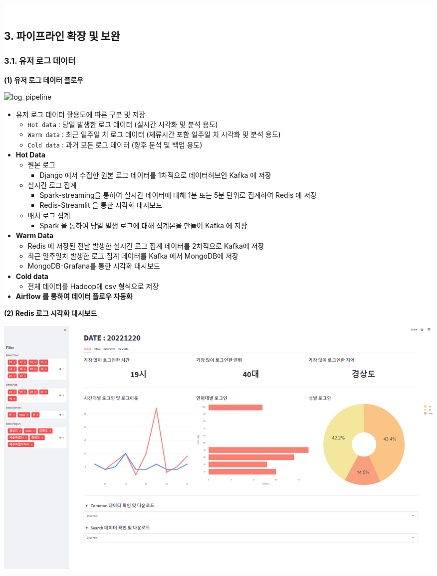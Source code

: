 <br>

## 3. 파이프라인 확장 및 보완

### 3.1. 유저 로그 데이터

**(1) 유저 로그 데이터 플로우**

![log_pipeline](https://img1.daumcdn.net/thumb/R1280x0/?scode=mtistory2&fname=https%3A%2F%2Fblog.kakaocdn.net%2Fdn%2FbX4png%2FbtrUxdYLAle%2F8zh19fuY0isLKuS6jLpJak%2Fimg.png)
* 유저 로그 데이터 활용도에 따른 구분 및 저장
  * `Hot data` : 당일 발생한 로그 데이터 (실시간 시각화 및 분석 용도)
  * `Warm data` : 최근 일주일 치 로그 데이터 (체류시간 포함 일주일 치 시각화 및 분석 용도)
  * `Cold data` : 과거 모든 로그 데이터 (향후 분석 및 백업 용도)
* **Hot Data**
  * 원본 로그
    * Django 에서 수집한 원본 로그 데이터를 1차적으로 데이터허브인 Kafka 에 저장
  * 실시간 로그 집계
    * Spark-streaming을 통하여 실시간 데이터에 대해 1분 또는 5분 단위로 집계하여 Redis 에 저장
    * Redis-Streamlit 을 통한 시각화 대시보드
  * 배치 로그 집계
    * Spark 을 통하여 당일 발생 로그에 대해 집계본을 만들어 Kafka 에 저장
* **Warm Data**
  * Redis 에 저장된 전날 발생한 실시간 로그 집계 데이터를 2차적으로 Kafka에 저장
  * 최근 일주일치 발생한 로그 집계 데이터를 Kafka 에서 MongoDB에 저장
  * MongoDB-Grafana를 통한 시각화 대시보드
* **Cold data**
  * 전체 데이터를 Hadoop에 csv 형식으로 저장
* **Airflow 를 통하여 데이터 플로우 자동화**

**(2) Redis 로그 시각화 대시보드**

![tab1](README.assets/tab1.png)
